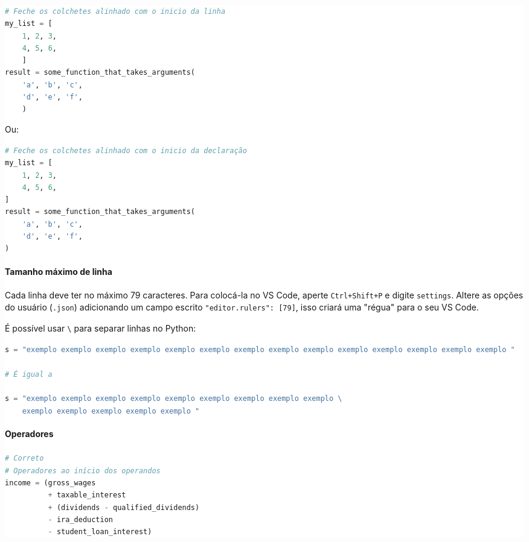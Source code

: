 ```py
# Feche os colchetes alinhado com o inicio da linha
my_list = [
    1, 2, 3,
    4, 5, 6,
    ]
result = some_function_that_takes_arguments(
    'a', 'b', 'c',
    'd', 'e', 'f',
    )
```

Ou:

```py
# Feche os colchetes alinhado com o inicio da declaração
my_list = [
    1, 2, 3,
    4, 5, 6,
]
result = some_function_that_takes_arguments(
    'a', 'b', 'c',
    'd', 'e', 'f',
)
```

#### Tamanho máximo de linha

Cada linha deve ter no máximo 79 caracteres. Para colocá-la no VS Code, aperte `Ctrl+Shift+P` e digite `settings`. Altere as opções do usuário (`.json`) adicionando um campo escrito `"editor.rulers": [79]`, isso criará uma "régua" para o seu VS Code.

É possível usar `\` para separar linhas no Python:

```py
s = "exemplo exemplo exemplo exemplo exemplo exemplo exemplo exemplo exemplo exemplo exemplo exemplo exemplo exemplo "

# É igual a 

s = "exemplo exemplo exemplo exemplo exemplo exemplo exemplo exemplo exemplo \
    exemplo exemplo exemplo exemplo exemplo "
```

#### Operadores

```py
# Correto
# Operadores ao início dos operandos
income = (gross_wages
          + taxable_interest
          + (dividends - qualified_dividends)
          - ira_deduction
          - student_loan_interest)
```
